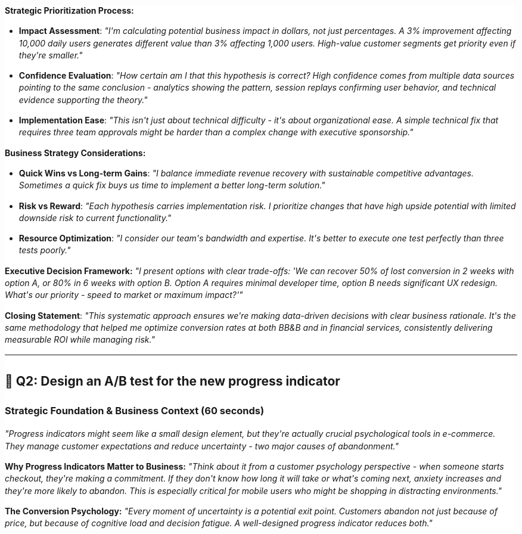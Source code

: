 **Strategic Prioritization Process:**

- **Impact Assessment**: *"I'm calculating potential business impact in dollars, not just percentages. A 3% improvement affecting 10,000 daily users generates different value than 3% affecting 1,000 users. High-value customer segments get priority even if they're smaller."*

- **Confidence Evaluation**: *"How certain am I that this hypothesis is correct? High confidence comes from multiple data sources pointing to the same conclusion - analytics showing the pattern, session replays confirming user behavior, and technical evidence supporting the theory."*

- **Implementation Ease**: *"This isn't just about technical difficulty - it's about organizational ease. A simple technical fix that requires three team approvals might be harder than a complex change with executive sponsorship."*

**Business Strategy Considerations:**

- **Quick Wins vs Long-term Gains**: *"I balance immediate revenue recovery with sustainable competitive advantages. Sometimes a quick fix buys us time to implement a better long-term solution."*

- **Risk vs Reward**: *"Each hypothesis carries implementation risk. I prioritize changes that have high upside potential with limited downside risk to current functionality."*

- **Resource Optimization**: *"I consider our team's bandwidth and expertise. It's better to execute one test perfectly than three tests poorly."*

**Executive Decision Framework:**
*"I present options with clear trade-offs: 'We can recover 50% of lost conversion in 2 weeks with option A, or 80% in 6 weeks with option B. Option A requires minimal developer time, option B needs significant UX redesign. What's our priority - speed to market or maximum impact?'"*

**Closing Statement**: *"This systematic approach ensures we're making data-driven decisions with clear business rationale. It's the same methodology that helped me optimize conversion rates at both BB&B and in financial services, consistently delivering measurable ROI while managing risk."*

---

## 🧪 **Q2: Design an A/B test for the new progress indicator**

### **Strategic Foundation & Business Context (60 seconds)**
*"Progress indicators might seem like a small design element, but they're actually crucial psychological tools in e-commerce. They manage customer expectations and reduce uncertainty - two major causes of abandonment."*

**Why Progress Indicators Matter to Business:**
*"Think about it from a customer psychology perspective - when someone starts checkout, they're making a commitment. If they don't know how long it will take or what's coming next, anxiety increases and they're more likely to abandon. This is especially critical for mobile users who might be shopping in distracting environments."*

**The Conversion Psychology:**
*"Every moment of uncertainty is a potential exit point. Customers abandon not just because of price, but because of cognitive load and decision fatigue. A well-designed progress indicator reduces both."*
